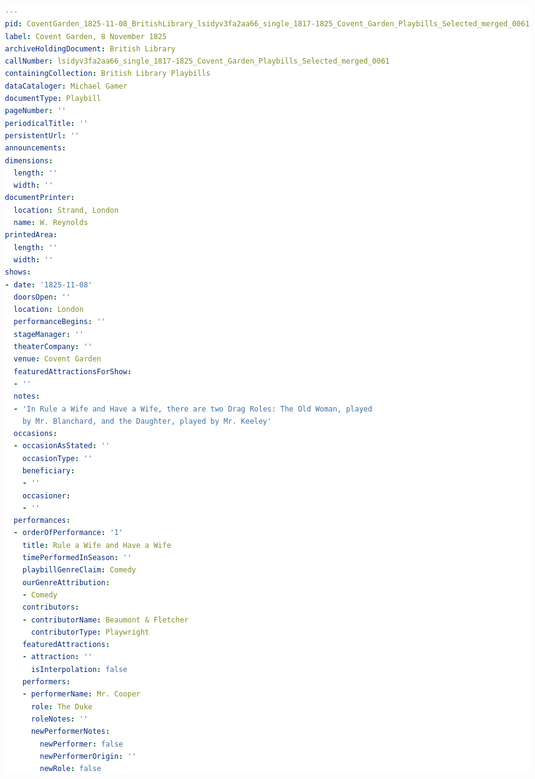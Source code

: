 ```yaml
---
pid: CoventGarden_1825-11-08_BritishLibrary_lsidyv3fa2aa66_single_1817-1825_Covent_Garden_Playbills_Selected_merged_0061
label: Covent Garden, 8 November 1825
archiveHoldingDocument: British Library
callNumber: lsidyv3fa2aa66_single_1817-1825_Covent_Garden_Playbills_Selected_merged_0061
containingCollection: British Library Playbills
dataCataloger: Michael Gamer
documentType: Playbill
pageNumber: ''
periodicalTitle: ''
persistentUrl: ''
announcements: 
dimensions:
  length: ''
  width: ''
documentPrinter:
  location: Strand, London
  name: W. Reynolds
printedArea:
  length: ''
  width: ''
shows:
- date: '1825-11-08'
  doorsOpen: ''
  location: London
  performanceBegins: ''
  stageManager: ''
  theaterCompany: ''
  venue: Covent Garden
  featuredAttractionsForShow:
  - ''
  notes:
  - 'In Rule a Wife and Have a Wife, there are two Drag Roles: The Old Woman, played
    by Mr. Blanchard, and the Daughter, played by Mr. Keeley'
  occasions:
  - occasionAsStated: ''
    occasionType: ''
    beneficiary:
    - ''
    occasioner:
    - ''
  performances:
  - orderOfPerformance: '1'
    title: Rule a Wife and Have a Wife
    timePerformedInSeason: ''
    playbillGenreClaim: Comedy
    ourGenreAttribution:
    - Comedy
    contributors:
    - contributorName: Beaumont & Fletcher
      contributorType: Playwright
    featuredAttractions:
    - attraction: ''
      isInterpolation: false
    performers:
    - performerName: Mr. Cooper
      role: The Duke
      roleNotes: ''
      newPerformerNotes:
        newPerformer: false
        newPerformerOrigin: ''
        newRole: false
```